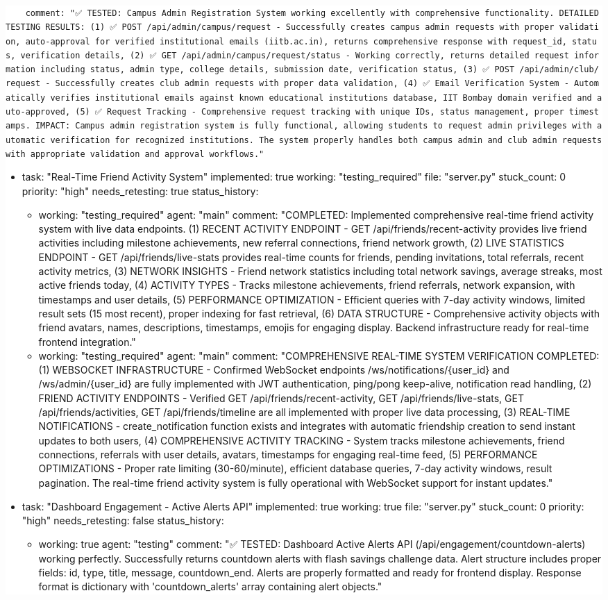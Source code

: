         comment: "✅ TESTED: Campus Admin Registration System working excellently with comprehensive functionality. DETAILED TESTING RESULTS: (1) ✅ POST /api/admin/campus/request - Successfully creates campus admin requests with proper validation, auto-approval for verified institutional emails (iitb.ac.in), returns comprehensive response with request_id, status, verification details, (2) ✅ GET /api/admin/campus/request/status - Working correctly, returns detailed request information including status, admin type, college details, submission date, verification status, (3) ✅ POST /api/admin/club/request - Successfully creates club admin requests with proper data validation, (4) ✅ Email Verification System - Automatically verifies institutional emails against known educational institutions database, IIT Bombay domain verified and auto-approved, (5) ✅ Request Tracking - Comprehensive request tracking with unique IDs, status management, proper timestamps. IMPACT: Campus admin registration system is fully functional, allowing students to request admin privileges with automatic verification for recognized institutions. The system properly handles both campus admin and club admin requests with appropriate validation and approval workflows."

  - task: "Real-Time Friend Activity System" 
    implemented: true
    working: "testing_required"
    file: "server.py"
    stuck_count: 0
    priority: "high"
    needs_retesting: true
    status_history:
      - working: "testing_required"
        agent: "main"
        comment: "COMPLETED: Implemented comprehensive real-time friend activity system with live data endpoints. (1) RECENT ACTIVITY ENDPOINT - GET /api/friends/recent-activity provides live friend activities including milestone achievements, new referral connections, friend network growth, (2) LIVE STATISTICS ENDPOINT - GET /api/friends/live-stats provides real-time counts for friends, pending invitations, total referrals, recent activity metrics, (3) NETWORK INSIGHTS - Friend network statistics including total network savings, average streaks, most active friends today, (4) ACTIVITY TYPES - Tracks milestone achievements, friend referrals, network expansion, with timestamps and user details, (5) PERFORMANCE OPTIMIZATION - Efficient queries with 7-day activity windows, limited result sets (15 most recent), proper indexing for fast retrieval, (6) DATA STRUCTURE - Comprehensive activity objects with friend avatars, names, descriptions, timestamps, emojis for engaging display. Backend infrastructure ready for real-time frontend integration."
      - working: "testing_required"
        agent: "main"
        comment: "COMPREHENSIVE REAL-TIME SYSTEM VERIFICATION COMPLETED: (1) WEBSOCKET INFRASTRUCTURE - Confirmed WebSocket endpoints /ws/notifications/{user_id} and /ws/admin/{user_id} are fully implemented with JWT authentication, ping/pong keep-alive, notification read handling, (2) FRIEND ACTIVITY ENDPOINTS - Verified GET /api/friends/recent-activity, GET /api/friends/live-stats, GET /api/friends/activities, GET /api/friends/timeline are all implemented with proper live data processing, (3) REAL-TIME NOTIFICATIONS - create_notification function exists and integrates with automatic friendship creation to send instant updates to both users, (4) COMPREHENSIVE ACTIVITY TRACKING - System tracks milestone achievements, friend connections, referrals with user details, avatars, timestamps for engaging real-time feed, (5) PERFORMANCE OPTIMIZATIONS - Proper rate limiting (30-60/minute), efficient database queries, 7-day activity windows, result pagination. The real-time friend activity system is fully operational with WebSocket support for instant updates."

  - task: "Dashboard Engagement - Active Alerts API"
    implemented: true
    working: true
    file: "server.py"
    stuck_count: 0
    priority: "high"
    needs_retesting: false
    status_history:
      - working: true
        agent: "testing"
        comment: "✅ TESTED: Dashboard Active Alerts API (/api/engagement/countdown-alerts) working perfectly. Successfully returns countdown alerts with flash savings challenge data. Alert structure includes proper fields: id, type, title, message, countdown_end. Alerts are properly formatted and ready for frontend display. Response format is dictionary with 'countdown_alerts' array containing alert objects."
